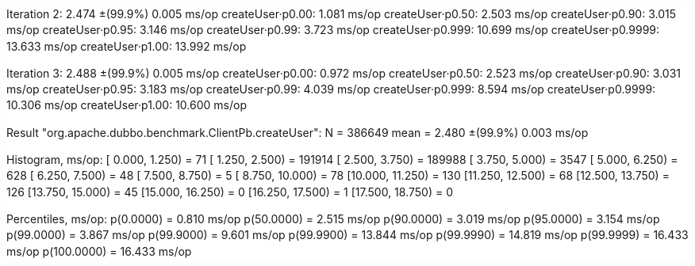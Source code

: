 Iteration   2: 2.474 ±(99.9%) 0.005 ms/op
                 createUser·p0.00:   1.081 ms/op
                 createUser·p0.50:   2.503 ms/op
                 createUser·p0.90:   3.015 ms/op
                 createUser·p0.95:   3.146 ms/op
                 createUser·p0.99:   3.723 ms/op
                 createUser·p0.999:  10.699 ms/op
                 createUser·p0.9999: 13.633 ms/op
                 createUser·p1.00:   13.992 ms/op

Iteration   3: 2.488 ±(99.9%) 0.005 ms/op
                 createUser·p0.00:   0.972 ms/op
                 createUser·p0.50:   2.523 ms/op
                 createUser·p0.90:   3.031 ms/op
                 createUser·p0.95:   3.183 ms/op
                 createUser·p0.99:   4.039 ms/op
                 createUser·p0.999:  8.594 ms/op
                 createUser·p0.9999: 10.306 ms/op
                 createUser·p1.00:   10.600 ms/op



Result "org.apache.dubbo.benchmark.ClientPb.createUser":
  N = 386649
  mean =      2.480 ±(99.9%) 0.003 ms/op

  Histogram, ms/op:
    [ 0.000,  1.250) = 71 
    [ 1.250,  2.500) = 191914 
    [ 2.500,  3.750) = 189988 
    [ 3.750,  5.000) = 3547 
    [ 5.000,  6.250) = 628 
    [ 6.250,  7.500) = 48 
    [ 7.500,  8.750) = 5 
    [ 8.750, 10.000) = 78 
    [10.000, 11.250) = 130 
    [11.250, 12.500) = 68 
    [12.500, 13.750) = 126 
    [13.750, 15.000) = 45 
    [15.000, 16.250) = 0 
    [16.250, 17.500) = 1 
    [17.500, 18.750) = 0 

  Percentiles, ms/op:
      p(0.0000) =      0.810 ms/op
     p(50.0000) =      2.515 ms/op
     p(90.0000) =      3.019 ms/op
     p(95.0000) =      3.154 ms/op
     p(99.0000) =      3.867 ms/op
     p(99.9000) =      9.601 ms/op
     p(99.9900) =     13.844 ms/op
     p(99.9990) =     14.819 ms/op
     p(99.9999) =     16.433 ms/op
    p(100.0000) =     16.433 ms/op
